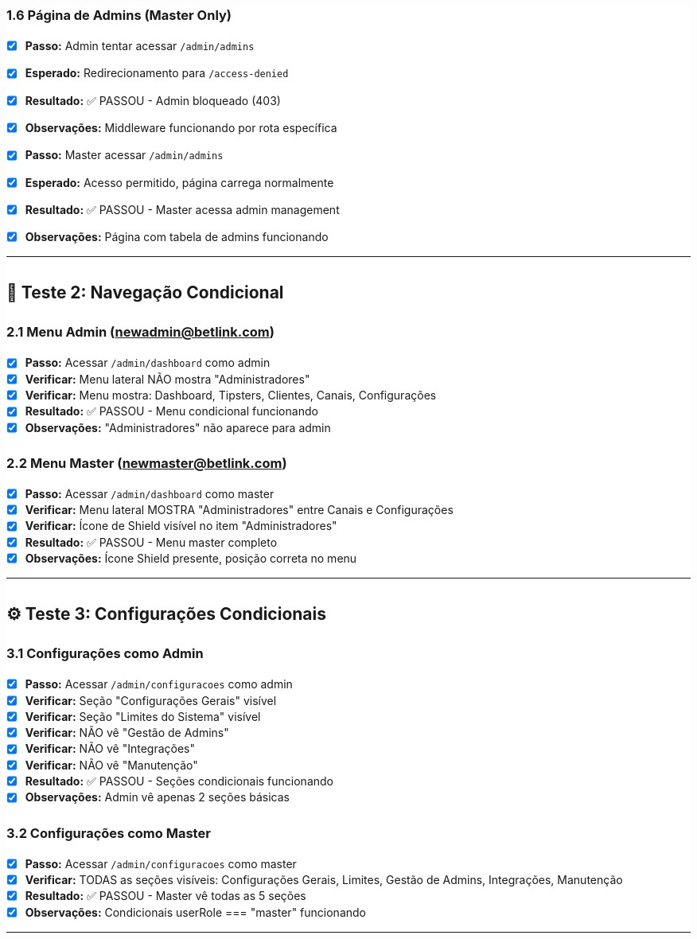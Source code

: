 ### 1.6 Página de Admins (Master Only)
- [x] **Passo:** Admin tentar acessar `/admin/admins`
- [x] **Esperado:** Redirecionamento para `/access-denied`
- [x] **Resultado:** ✅ PASSOU - Admin bloqueado (403)
- [x] **Observações:** Middleware funcionando por rota específica

- [x] **Passo:** Master acessar `/admin/admins`
- [x] **Esperado:** Acesso permitido, página carrega normalmente
- [x] **Resultado:** ✅ PASSOU - Master acessa admin management
- [x] **Observações:** Página com tabela de admins funcionando

---

## 🎨 Teste 2: Navegação Condicional

### 2.1 Menu Admin (newadmin@betlink.com)
- [x] **Passo:** Acessar `/admin/dashboard` como admin
- [x] **Verificar:** Menu lateral NÃO mostra "Administradores"
- [x] **Verificar:** Menu mostra: Dashboard, Tipsters, Clientes, Canais, Configurações
- [x] **Resultado:** ✅ PASSOU - Menu condicional funcionando
- [x] **Observações:** "Administradores" não aparece para admin

### 2.2 Menu Master (newmaster@betlink.com)
- [x] **Passo:** Acessar `/admin/dashboard` como master
- [x] **Verificar:** Menu lateral MOSTRA "Administradores" entre Canais e Configurações
- [x] **Verificar:** Ícone de Shield visível no item "Administradores"
- [x] **Resultado:** ✅ PASSOU - Menu master completo
- [x] **Observações:** Ícone Shield presente, posição correta no menu

---

## ⚙️ Teste 3: Configurações Condicionais

### 3.1 Configurações como Admin
- [x] **Passo:** Acessar `/admin/configuracoes` como admin
- [x] **Verificar:** Seção "Configurações Gerais" visível
- [x] **Verificar:** Seção "Limites do Sistema" visível
- [x] **Verificar:** NÃO vê "Gestão de Admins"
- [x] **Verificar:** NÃO vê "Integrações"
- [x] **Verificar:** NÃO vê "Manutenção"
- [x] **Resultado:** ✅ PASSOU - Seções condicionais funcionando
- [x] **Observações:** Admin vê apenas 2 seções básicas

### 3.2 Configurações como Master
- [x] **Passo:** Acessar `/admin/configuracoes` como master
- [x] **Verificar:** TODAS as seções visíveis: Configurações Gerais, Limites, Gestão de Admins, Integrações, Manutenção
- [x] **Resultado:** ✅ PASSOU - Master vê todas as 5 seções
- [x] **Observações:** Condicionais userRole === "master" funcionando

---
